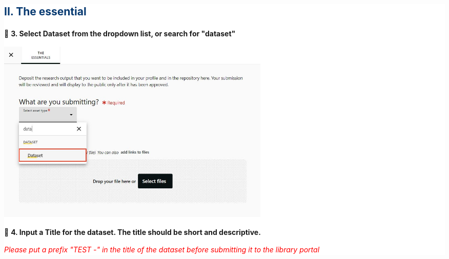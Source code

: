 
## <span style="color:#063970"> **II. The essential** </span>

:evergreen_tree: **3. Select Dataset from the dropdown list, or search for "dataset"**


<img src="images/researchportal/2_DataType.JPG" alt="hi" width="500" class="inline"/>


:leaves: **4. Input a Title for the dataset. The title should be short and descriptive.**


<span style="color:red">*Please put a prefix "TEST -" in the title of the dataset before submitting it to the library portal* </span>    

